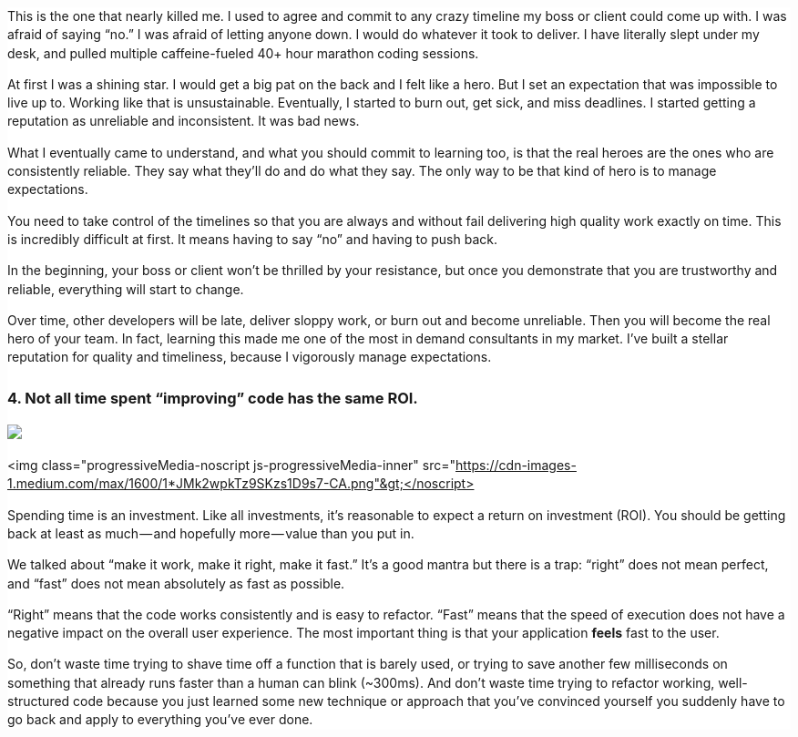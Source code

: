 
This is the one that nearly killed me. I used to agree and commit to any crazy timeline my boss or client could come up with. I was afraid of saying “no.” I was afraid of letting anyone down. I would do whatever it took to deliver. I have literally slept under my desk, and pulled multiple caffeine-fueled 40+ hour marathon coding sessions.

At first I was a shining star. I would get a big pat on the back and I felt like a hero. But I set an expectation that was impossible to live up to. Working like that is unsustainable. Eventually, I started to burn out, get sick, and miss deadlines. I started getting a reputation as unreliable and inconsistent. It was bad news.

What I eventually came to understand, and what you should commit to learning too, is that the real heroes are the ones who are consistently reliable. They say what they’ll do and do what they say. The only way to be that kind of hero is to manage expectations.

You need to take control of the timelines so that you are always and without fail delivering high quality work exactly on time. This is incredibly difficult at first. It means having to say “no” and having to push back.

In the beginning, your boss or client won’t be thrilled by your resistance, but once you demonstrate that you are trustworthy and reliable, everything will start to change.

Over time, other developers will be late, deliver sloppy work, or burn out and become unreliable. Then you will become the real hero of your team. In fact, learning this made me one of the most in demand consultants in my market. I’ve built a stellar reputation for quality and timeliness, because I vigorously manage expectations.

### 4\. Not all time spent “improving” code has the same ROI.





![](https://cdn-images-1.medium.com/freeze/max/60/1*JMk2wpkTz9SKzs1D9s7-CA.png?q=20)

<canvas class="progressiveMedia-canvas js-progressiveMedia-canvas" width="75" height="56"></canvas>

<noscript class="js-progressiveMedia-inner">&lt;img class="progressiveMedia-noscript js-progressiveMedia-inner" src="https://cdn-images-1.medium.com/max/1600/1*JMk2wpkTz9SKzs1D9s7-CA.png"&gt;</noscript>







Spending time is an investment. Like all investments, it’s reasonable to expect a return on investment (ROI). You should be getting back at least as much — and hopefully more — value than you put in.

We talked about “make it work, make it right, make it fast.” It’s a good mantra but there is a trap: “right” does not mean perfect, and “fast” does not mean absolutely as fast as possible.

“Right” means that the code works consistently and is easy to refactor. “Fast” means that the speed of execution does not have a negative impact on the overall user experience. The most important thing is that your application **feels** fast to the user.

So, don’t waste time trying to shave time off a function that is barely used, or trying to save another few milliseconds on something that already runs faster than a human can blink (~300ms). And don’t waste time trying to refactor working, well-structured code because you just learned some new technique or approach that you’ve convinced yourself you suddenly have to go back and apply to everything you’ve ever done.
